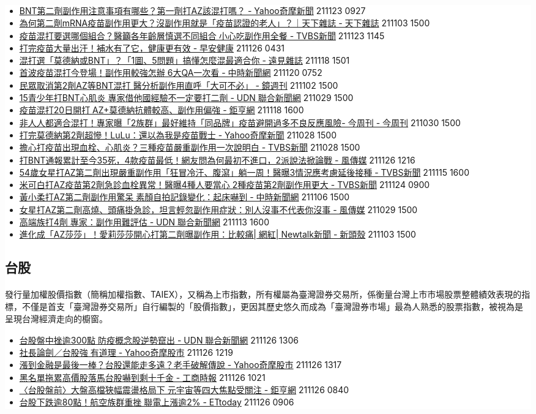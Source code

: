 - [BNT第二劑副作用注意事項有哪些？第一劑打AZ該混打嗎？ - Yahoo奇摩新聞](https://tw.news.yahoo.com/bnt%E7%AC%AC%E4%BA%8C%E5%8A%91%E5%89%AF%E4%BD%9C%E7%94%A8%E6%B3%A8%E6%84%8F%E4%BA%8B%E9%A0%85%E6%9C%89%E5%93%AA%E4%BA%9B%EF%BC%9F%E7%AC%AC%E4%B8%80%E5%8A%91%E6%89%93az%E8%A9%B2%E7%AD%89%E6%B7%B7%E6%89%93%E5%97%8E%EF%BC%9F-043632353.html "BNT第二劑副作用注意事項有哪些？第一劑打AZ該混打嗎？ - Yahoo奇摩新聞") 211123 0927
- [為何第二劑mRNA疫苗副作用更大？沒副作用就是「疫苗認證的老人」？｜天下雜誌 - 天下雜誌](https://www.cw.com.tw/article/5118828 "為何第二劑mRNA疫苗副作用更大？沒副作用就是「疫苗認證的老人」？｜天下雜誌 - 天下雜誌") 211103 1500
- [疫苗混打要選哪個組合？醫籲各年齡層慎選不同組合 小心吃副作用全餐 - TVBS新聞](https://health.tvbs.com.tw/medical/330649 "疫苗混打要選哪個組合？醫籲各年齡層慎選不同組合 小心吃副作用全餐 - TVBS新聞") 211123 1145
- [打完疫苗大量出汗！補水有了它，健康更有效 - 早安健康](https://www.edh.tw/article/29266 "打完疫苗大量出汗！補水有了它，健康更有效 - 早安健康") 211126 0431
- [混打選「莫德納或BNT」？「1圖、5問題」搞懂怎麼混最適合你 - 遠見雜誌](https://www.gvm.com.tw/article/84319 "混打選「莫德納或BNT」？「1圖、5問題」搞懂怎麼混最適合你 - 遠見雜誌") 211118 1501
- [首波疫苗混打今登場！副作用較強怎辦 6大QA一次看 - 中時新聞網](https://www.chinatimes.com/realtimenews/20211120000899-260405 "首波疫苗混打今登場！副作用較強怎辦 6大QA一次看 - 中時新聞網") 211120 0752
- [民眾取消第2劑AZ等BNT混打 醫分析副作用直呼「大可不必」 - 鏡週刊](https://www.mirrormedia.mg/story/20211102edi025/ "民眾取消第2劑AZ等BNT混打 醫分析副作用直呼「大可不必」 - 鏡週刊") 211102 1500
- [15青少年打BNT心肌炎 專家借他國經驗不一定要打二劑 - UDN 聯合新聞網](https://udn.com/news/story/122190/5853254 "15青少年打BNT心肌炎 專家借他國經驗不一定要打二劑 - UDN 聯合新聞網") 211029 1500
- [疫苗混打20日開打 AZ+莫德納抗體較高、副作用偏強 - 鉅亨網](https://m.cnyes.com/news/id/4773241 "疫苗混打20日開打 AZ+莫德納抗體較高、副作用偏強 - 鉅亨網") 211118 1600
- [非人人都適合混打！專家曝「2族群」最好維持「同品牌」疫苗避開過多不良反應風險- 今周刊 - 今周刊](https://www.businesstoday.com.tw/article/category/183029/post/202110300001/ "非人人都適合混打！專家曝「2族群」最好維持「同品牌」疫苗避開過多不良反應風險- 今周刊 - 今周刊") 211030 1500
- [打完莫德納第2劑超慘！LuLu：還以為我是疫苗戰士 - Yahoo奇摩新聞](https://tw.news.yahoo.com/%E6%89%93%E5%AE%8C%E8%8E%AB%E5%BE%B7%E7%B4%8D%E7%AC%AC2%E5%8A%91%E8%B6%85%E6%85%98-lulu-%E9%82%84%E4%BB%A5%E7%82%BA%E6%88%91%E6%98%AF%E7%96%AB%E8%8B%97%E6%88%B0%E5%A3%AB-045121799.html "打完莫德納第2劑超慘！LuLu：還以為我是疫苗戰士 - Yahoo奇摩新聞") 211028 1500
- [擔心打疫苗出現血栓、心肌炎？三種疫苗嚴重副作用一次說明白 - TVBS新聞](https://health.tvbs.com.tw/medical/330313 "擔心打疫苗出現血栓、心肌炎？三種疫苗嚴重副作用一次說明白 - TVBS新聞") 211028 1500
- [打BNT通報累計至今35死，4款疫苗最低！網友問為何最初不進口，2派說法掀論戰 - 風傳媒](https://www.storm.mg/lifestyle/4068317 "打BNT通報累計至今35死，4款疫苗最低！網友問為何最初不進口，2派說法掀論戰 - 風傳媒") 211126 1216
- [54歲女星打AZ第二劑出現嚴重副作用「狂冒冷汗、腹瀉」躺一周！醫曝3情況應考慮延後接種 - TVBS新聞](https://health.tvbs.com.tw/medical/330534 "54歲女星打AZ第二劑出現嚴重副作用「狂冒冷汗、腹瀉」躺一周！醫曝3情況應考慮延後接種 - TVBS新聞") 211115 1600
- [米可白打AZ疫苗第2劑急診血栓異常！醫曝4種人要當心 2種疫苗第2劑副作用更大 - TVBS新聞](https://health.tvbs.com.tw/medical/330662 "米可白打AZ疫苗第2劑急診血栓異常！醫曝4種人要當心 2種疫苗第2劑副作用更大 - TVBS新聞") 211124 0900
- [黃小柔打AZ第二劑副作用驚呆 素顏自拍記錄變化：起床嚇到 - 中時新聞網](https://www.chinatimes.com/realtimenews/20211106001820-260404 "黃小柔打AZ第二劑副作用驚呆 素顏自拍記錄變化：起床嚇到 - 中時新聞網") 211106 1500
- [女星打AZ第二劑高燒、頭痛掛急診，坦言輕忽副作用症狀：別人沒事不代表你沒事 - 風傳媒](https://www.storm.mg/lifestyle/4016504 "女星打AZ第二劑高燒、頭痛掛急診，坦言輕忽副作用症狀：別人沒事不代表你沒事 - 風傳媒") 211029 1500
- [高端族打4劑 專家：副作用難評估 - UDN 聯合新聞網](https://udn.com/news/story/122190/5887402 "高端族打4劑 專家：副作用難評估 - UDN 聯合新聞網") 211113 1600
- [進化成「AZ莎莎」！愛莉莎莎開心打第二劑曝副作用：比較痛| 網紅| Newtalk新聞 - 新頭殼](https://newtalk.tw/news/view/2021-11-03/660901 "進化成「AZ莎莎」！愛莉莎莎開心打第二劑曝副作用：比較痛| 網紅| Newtalk新聞 - 新頭殼") 211103 1500

## 台股

發行量加權股價指數（簡稱加權指數、TAIEX），又稱為上市指數，所有權屬為臺灣證券交易所，係衡量台灣上市市場股票整體績效表現的指標，不僅是首支「臺灣證券交易所」自行編製的「股價指數」，更因其歷史悠久而成為「臺灣證券市場」最為人熟悉的股票指數，被視為是呈現台灣經濟走向的櫥窗。


- [台股盤中挫逾300點 防疫概念股逆勢竄出 - UDN 聯合新聞網](https://udn.com/news/story/7251/5918624 "台股盤中挫逾300點 防疫概念股逆勢竄出 - UDN 聯合新聞網") 211126 1306
- [社長論劍／台股強 有道理 - Yahoo奇摩股市](https://tw.stock.yahoo.com/news/%E7%A4%BE%E9%95%B7%E8%AB%96%E5%8A%8D%EF%BC%8F%E5%8F%B0%E8%82%A1%E5%BC%B7-%E6%9C%89%E9%81%93%E7%90%86-041953075.html "社長論劍／台股強 有道理 - Yahoo奇摩股市") 211126 1219
- [漲到金融是最後一棒？台股還能走多遠？老手破解傳說 - Yahoo奇摩股市](https://tw.stock.yahoo.com/news/%E6%BC%B2%E5%88%B0%E9%87%91%E8%9E%8D%E6%98%AF%E6%9C%80%E5%BE%8C-%E6%A3%92-%E5%8F%B0%E8%82%A1%E9%82%84%E8%83%BD%E8%B5%B0%E5%A4%9A%E9%81%A0-%E8%80%81%E6%89%8B%E7%A0%B4%E8%A7%A3%E5%82%B3%E8%AA%AA-051700445.html "漲到金融是最後一棒？台股還能走多遠？老手破解傳說 - Yahoo奇摩股市") 211126 1317
- [黑名單拖累高價股落馬台股嚇到剩十千金 - 工商時報](https://ctee.com.tw/news/stocks/555331.html "黑名單拖累高價股落馬台股嚇到剩十千金 - 工商時報") 211126 1021
- [〈台股盤前〉大盤高檔狹幅震盪格局下 元宇宙等四大焦點受關注 - 鉅亨網](https://news.cnyes.com/news/id/4776677 "〈台股盤前〉大盤高檔狹幅震盪格局下 元宇宙等四大焦點受關注 - 鉅亨網") 211126 0840
- [台股下跌逾80點！航空族群重挫 聯電上漲逾2% - ETtoday](https://finance.ettoday.net/news/2132188 "台股下跌逾80點！航空族群重挫 聯電上漲逾2% - ETtoday") 211126 0906
